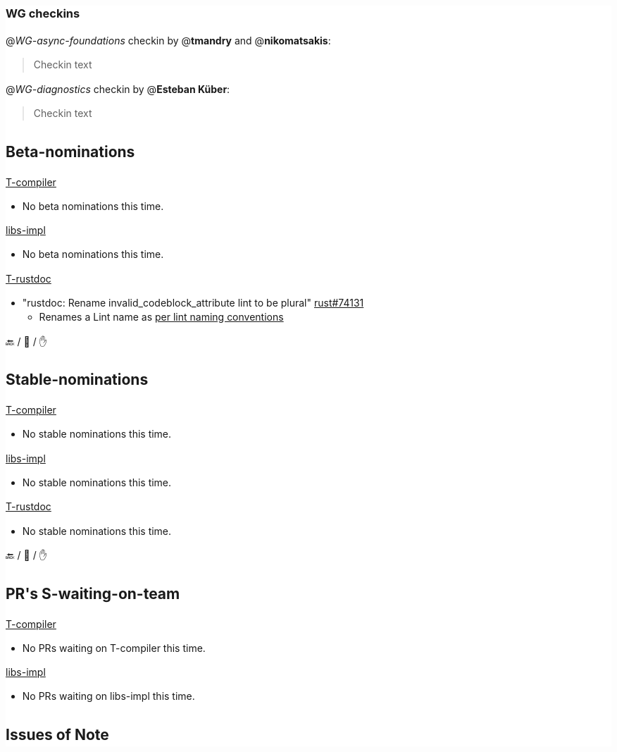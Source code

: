 ### WG checkins

@*WG-async-foundations* checkin by @**tmandry** and @**nikomatsakis**:
> Checkin text

@*WG-diagnostics* checkin by @**Esteban Küber**:
> Checkin text

## Beta-nominations

[T-compiler](https://github.com/rust-lang/rust/issues?q=is%3Aall+label%3Abeta-nominated+-label%3Abeta-accepted+label%3AT-compiler)
- No beta nominations this time.

[libs-impl](https://github.com/rust-lang/rust/issues?q=is%3Aall+label%3Abeta-nominated+-label%3Abeta-accepted+label%3Alibs-impl)
- No beta nominations this time.

[T-rustdoc](https://github.com/rust-lang/rust/issues?q=is%3Aall+label%3Abeta-nominated+-label%3Abeta-accepted+label%3AT-rustdoc)
- "rustdoc: Rename invalid_codeblock_attribute lint to be plural" [rust#74131](https://github.com/rust-lang/rust/pull/74131)
  - Renames a Lint name as [per lint naming conventions](https://github.com/rust-lang/rfcs/blob/master/text/0344-conventions-galore.md#lints)

:back: / :shrug: / :hand:

## Stable-nominations

[T-compiler](https://github.com/rust-lang/rust/issues?q=is%3Aall+label%3Astable-nominated+-label%3Astable-accepted+label%3AT-compiler)
- No stable nominations this time.

[libs-impl](https://github.com/rust-lang/rust/issues?q=is%3Aall+label%3Astable-nominated+-label%3Astable-accepted+label%3Alibs-impl)
- No stable nominations this time.

[T-rustdoc](https://github.com/rust-lang/rust/issues?q=is%3Aall+label%3Astable-nominated+-label%3Astable-accepted+label%3AT-rustdoc)
- No stable nominations this time.

:back: / :shrug: / :hand:

## PR's S-waiting-on-team

[T-compiler](https://github.com/rust-lang/rust/pulls?utf8=%E2%9C%93&q=is%3Aopen+label%3AS-waiting-on-team+label%3AT-compiler)
- No PRs waiting on T-compiler this time.

[libs-impl](https://github.com/rust-lang/rust/pulls?utf8=%E2%9C%93&q=is%3Aopen+label%3AS-waiting-on-team+label%3Alibs-impl)
- No PRs waiting on libs-impl this time.

## Issues of Note
